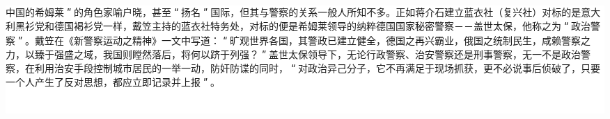    中国的希姆莱
  </span>
  <span class="s2">
   ”
  </span>
  <span class="s1">
   的角色家喻户晓，甚至
  </span>
  <span class="s2">
   “
  </span>
  <span class="s1">
   扬名
  </span>
  <span class="s2">
   ”
  </span>
  <span class="s1">
   国际，但其与警察的关系一般人所知不多。正如蒋介石建立蓝衣社（复兴社）对标的是意大利黑衫党和德国褐衫党一样，戴笠主持的蓝衣社特务处，对标的便是希姆莱领导的纳粹德国国家秘密警察－－盖世太保，他称之为
  </span>
  <span class="s2">
   “
  </span>
  <span class="s1">
   政治警察
  </span>
  <span class="s2">
   ”
  </span>
  <span class="s1">
   。戴笠在《新警察运动之精神》一文中写道：
  </span>
  <span class="s2">
   “
  </span>
  <span class="s1">
   旷观世界各国，其警政已建立健全，德国之再兴霸业，俄国之统制民生，咸赖警察之力，以臻于强盛之域，我国则瞠然落后，将何以跻于列强？
  </span>
  <span class="s2">
   ”
  </span>
  <span class="s1">
   盖世太保领导下，无论行政警察、治安警察还是刑事警察，无一不是政治警察，在利用治安手段控制城市居民的一举一动，防奸防谍的同时，
  </span>
  <span class="s2">
   “
  </span>
  <span class="s1">
   对政治异己分子，它不再满足于现场抓获，更不必说事后侦破了，只要一个人产生了反对思想，都应立即记录并上报
  </span>
  <span class="s2">
   ”
  </span>
  <span class="s1">
   。
  </span>
 </p>
 <p class="p1">
  <span class="s1">
  </span>
  <br/>
 </p>
 <p class="p2">
  <span class="s1">